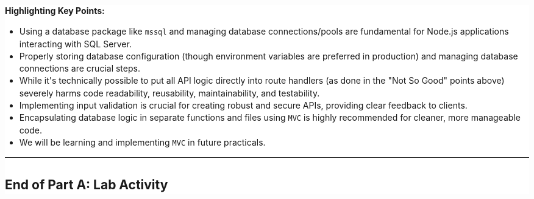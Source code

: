 **Highlighting Key Points:**

- Using a database package like `mssql` and managing database connections/pools are fundamental for Node.js applications interacting with SQL Server.
- Properly storing database configuration (though environment variables are preferred in production) and managing database connections are crucial steps.
- While it's technically possible to put all API logic directly into route handlers (as done in the "Not So Good" points above) severely harms code readability, reusability, maintainability, and testability.
- Implementing input validation is crucial for creating robust and secure APIs, providing clear feedback to clients.
- Encapsulating database logic in separate functions and files using `MVC` is highly recommended for cleaner, more manageable code.
- We will be learning and implementing `MVC` in future practicals.

---

## End of Part A: Lab Activity

